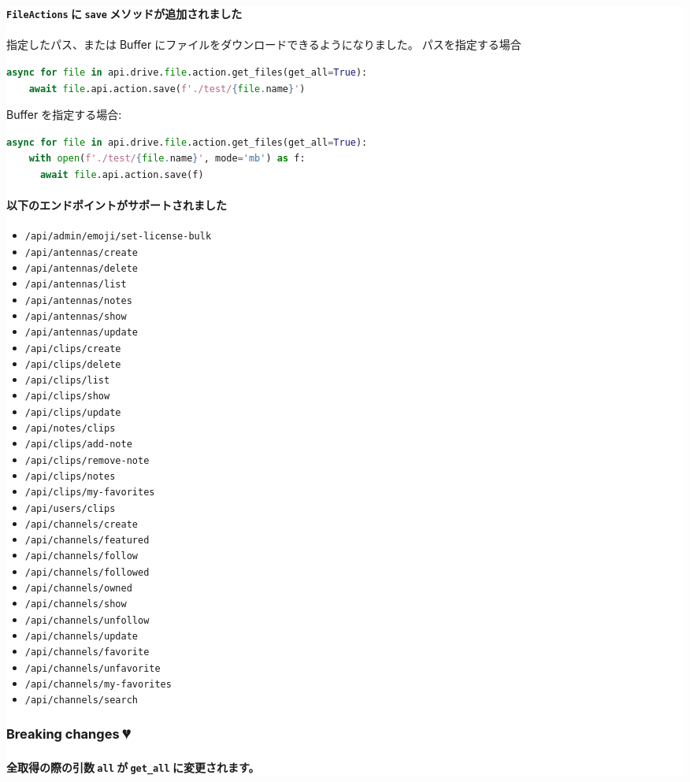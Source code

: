 #### `FileActions` に `save` メソッドが追加されました

指定したパス、または Buffer にファイルをダウンロードできるようになりました。
パスを指定する場合

```py
async for file in api.drive.file.action.get_files(get_all=True):
    await file.api.action.save(f'./test/{file.name}')
```

Buffer を指定する場合:

```py
async for file in api.drive.file.action.get_files(get_all=True):
    with open(f'./test/{file.name}', mode='mb') as f:
      await file.api.action.save(f)
```

#### 以下のエンドポイントがサポートされました

- `/api/admin/emoji/set-license-bulk`
- `/api/antennas/create`
- `/api/antennas/delete`
- `/api/antennas/list`
- `/api/antennas/notes`
- `/api/antennas/show`
- `/api/antennas/update`
- `/api/clips/create`
- `/api/clips/delete`
- `/api/clips/list`
- `/api/clips/show`
- `/api/clips/update`
- `/api/notes/clips`
- `/api/clips/add-note`
- `/api/clips/remove-note`
- `/api/clips/notes`
- `/api/clips/my-favorites`
- `/api/users/clips`
- `/api/channels/create`
- `/api/channels/featured`
- `/api/channels/follow`
- `/api/channels/followed`
- `/api/channels/owned`
- `/api/channels/show`
- `/api/channels/unfollow`
- `/api/channels/update`
- `/api/channels/favorite`
- `/api/channels/unfavorite`
- `/api/channels/my-favorites`
- `/api/channels/search`

### Breaking changes 💔

#### 全取得の際の引数 `all` が `get_all` に変更されます。
